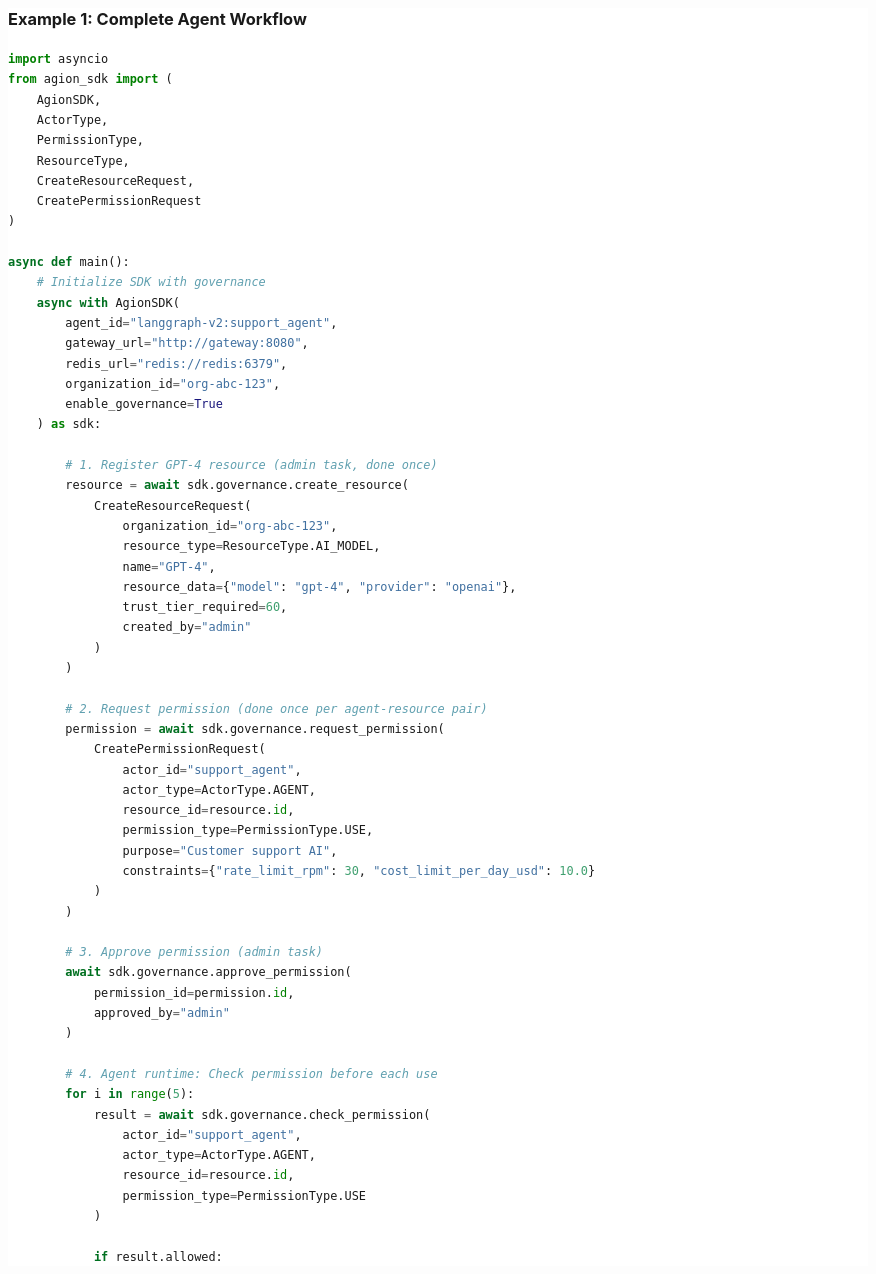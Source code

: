 ### Example 1: Complete Agent Workflow

```python
import asyncio
from agion_sdk import (
    AgionSDK,
    ActorType,
    PermissionType,
    ResourceType,
    CreateResourceRequest,
    CreatePermissionRequest
)

async def main():
    # Initialize SDK with governance
    async with AgionSDK(
        agent_id="langgraph-v2:support_agent",
        gateway_url="http://gateway:8080",
        redis_url="redis://redis:6379",
        organization_id="org-abc-123",
        enable_governance=True
    ) as sdk:

        # 1. Register GPT-4 resource (admin task, done once)
        resource = await sdk.governance.create_resource(
            CreateResourceRequest(
                organization_id="org-abc-123",
                resource_type=ResourceType.AI_MODEL,
                name="GPT-4",
                resource_data={"model": "gpt-4", "provider": "openai"},
                trust_tier_required=60,
                created_by="admin"
            )
        )

        # 2. Request permission (done once per agent-resource pair)
        permission = await sdk.governance.request_permission(
            CreatePermissionRequest(
                actor_id="support_agent",
                actor_type=ActorType.AGENT,
                resource_id=resource.id,
                permission_type=PermissionType.USE,
                purpose="Customer support AI",
                constraints={"rate_limit_rpm": 30, "cost_limit_per_day_usd": 10.0}
            )
        )

        # 3. Approve permission (admin task)
        await sdk.governance.approve_permission(
            permission_id=permission.id,
            approved_by="admin"
        )

        # 4. Agent runtime: Check permission before each use
        for i in range(5):
            result = await sdk.governance.check_permission(
                actor_id="support_agent",
                actor_type=ActorType.AGENT,
                resource_id=resource.id,
                permission_type=PermissionType.USE
            )

            if result.allowed:
```